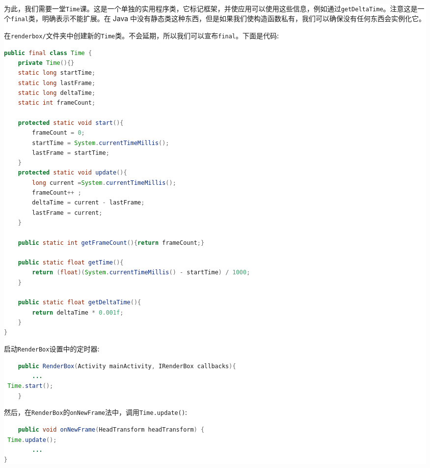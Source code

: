 为此，我们需要一堂`Time`课。这是一个单独的实用程序类，它标记框架，并使应用可以使用这些信息，例如通过`getDeltaTime`。注意这是一个`final`类，明确表示不能扩展。在 Java 中没有静态类这种东西，但是如果我们使构造函数私有，我们可以确保没有任何东西会实例化它。

在`renderbox/`文件夹中创建新的`Time`类。不会延期，所以我们可以宣布`final`。下面是代码:

```java
public final class Time {
    private Time(){}
    static long startTime;
    static long lastFrame;
    static long deltaTime;
    static int frameCount;

    protected static void start(){
        frameCount = 0;
        startTime = System.currentTimeMillis();
        lastFrame = startTime;
    }
    protected static void update(){
        long current =System.currentTimeMillis();
        frameCount++ ;
        deltaTime = current - lastFrame;
        lastFrame = current;
    }

    public static int getFrameCount(){return frameCount;}

    public static float getTime(){
        return (float)(System.currentTimeMillis() - startTime) / 1000;
    }

    public static float getDeltaTime(){
        return deltaTime * 0.001f;
    }
}
```

启动`RenderBox`设置中的定时器:

```java
    public RenderBox(Activity mainActivity, IRenderBox callbacks){
        ...
 Time.start();
    }
```

然后，在`RenderBox`的`onNewFrame`法中，调用`Time.update()`:

```java
    public void onNewFrame(HeadTransform headTransform) {
 Time.update();
        ...
}
```
